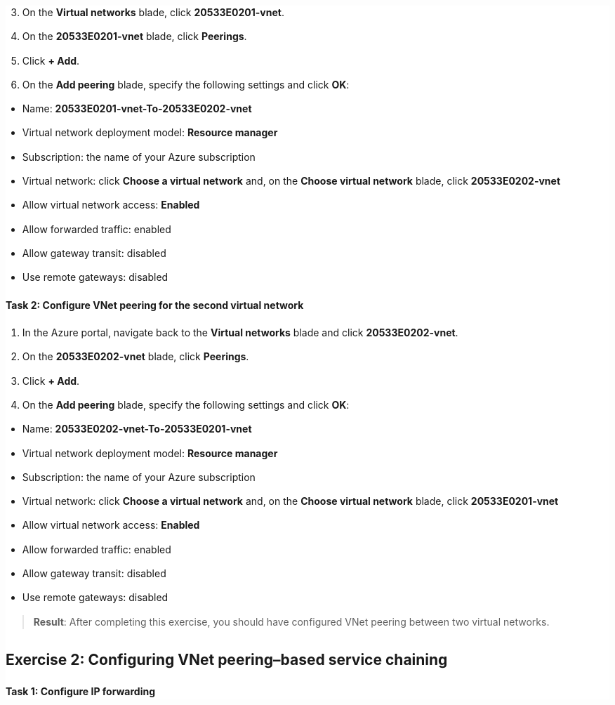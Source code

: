 3. On the **Virtual networks** blade, click **20533E0201-vnet**.

4. On the **20533E0201-vnet** blade, click **Peerings**.

5. Click **+ Add**.

6. On the **Add peering** blade, specify the following settings and click **OK**:

  - Name: **20533E0201-vnet-To-20533E0202-vnet**

  - Virtual network deployment model: **Resource manager**

  - Subscription: the name of your Azure subscription

  - Virtual network: click **Choose a virtual network** and, on the **Choose virtual network** blade, click **20533E0202-vnet**

  - Allow virtual network access: **Enabled**

  - Allow forwarded traffic: enabled

  - Allow gateway transit: disabled

  - Use remote gateways: disabled

#### Task 2: Configure VNet peering for the second virtual network

1. In the Azure portal, navigate back to the **Virtual networks** blade and click **20533E0202-vnet**.

2. On the **20533E0202-vnet** blade, click **Peerings**.

3. Click **+ Add**.

4. On the **Add peering** blade, specify the following settings and click **OK**:

  - Name: **20533E0202-vnet-To-20533E0201-vnet**

  - Virtual network deployment model: **Resource manager**

  - Subscription: the name of your Azure subscription

  - Virtual network: click **Choose a virtual network** and, on the **Choose virtual network** blade, click **20533E0201-vnet**

  - Allow virtual network access: **Enabled**

  - Allow forwarded traffic: enabled

  - Allow gateway transit: disabled

  - Use remote gateways: disabled

> **Result**: After completing this exercise, you should have configured VNet peering between two virtual networks.


## Exercise 2: Configuring VNet peering–based service chaining
  
#### Task 1: Configure IP forwarding 
  